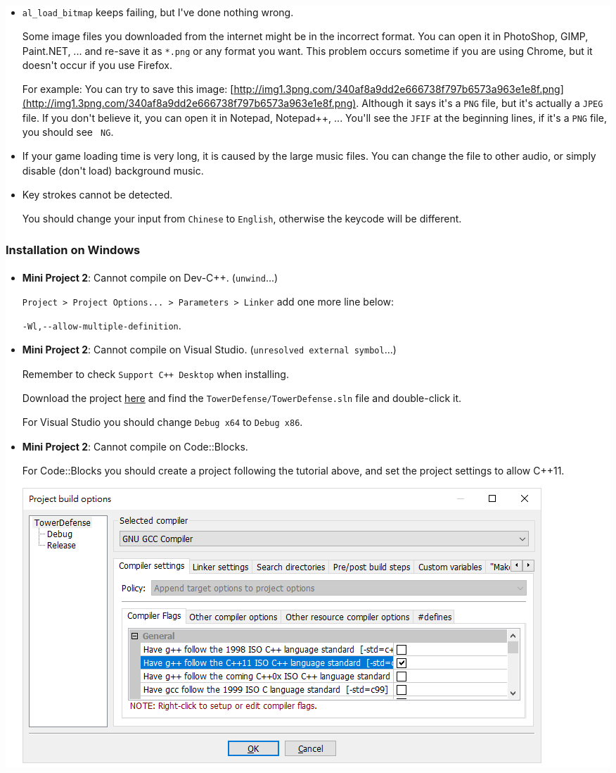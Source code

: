 - `al_load_bitmap` keeps failing, but I've done nothing wrong.

  Some image files you downloaded from the internet might be in the incorrect format. You can open it in PhotoShop, GIMP, Paint.NET, ... and re-save it as `*.png` or any format you want. This problem occurs sometime if you are using Chrome, but it doesn't occur if you use Firefox.

  For example: You can try to save this image: [http://img1.3png.com/340af8a9dd2e666738f797b6573a963e1e8f.png](http://img1.3png.com/340af8a9dd2e666738f797b6573a963e1e8f.png). Although it says it's a `PNG` file, but it's actually a `JPEG` file. If you don't believe it, you can open it in Notepad, Notepad++, ... You'll see the `JFIF` at the beginning lines, if it's a `PNG` file, you should see ` NG`.

- If your game loading time is very long, it is caused by the large music files. You can change the file to other audio, or simply disable (don't load) background music.

- Key strokes cannot be detected.

  You should change your input from `Chinese` to `English`, otherwise the keycode will be different.

### Installation on Windows

- **Mini Project 2**: Cannot compile on Dev-C++. (`unwind`...)

  `Project > Project Options... > Parameters > Linker` add one more line below:
  
  `-Wl,--allow-multiple-definition`.

- **Mini Project 2**: Cannot compile on Visual Studio. (`unresolved external symbol`...)

  Remember to check `Support C++ Desktop` when installing.

  Download the project [here](https://github.com/j3soon/Allegro5OOPTemplate/archive/master.zip) and find the `TowerDefense/TowerDefense.sln` file and double-click it.

  For Visual Studio you should change `Debug x64` to `Debug x86`.

- **Mini Project 2**: Cannot compile on Code::Blocks.

  For Code::Blocks you should create a project following the tutorial above, and set the project settings to allow C++11.

  ![](docs/imgs/faq-cb-cpp11.png)
